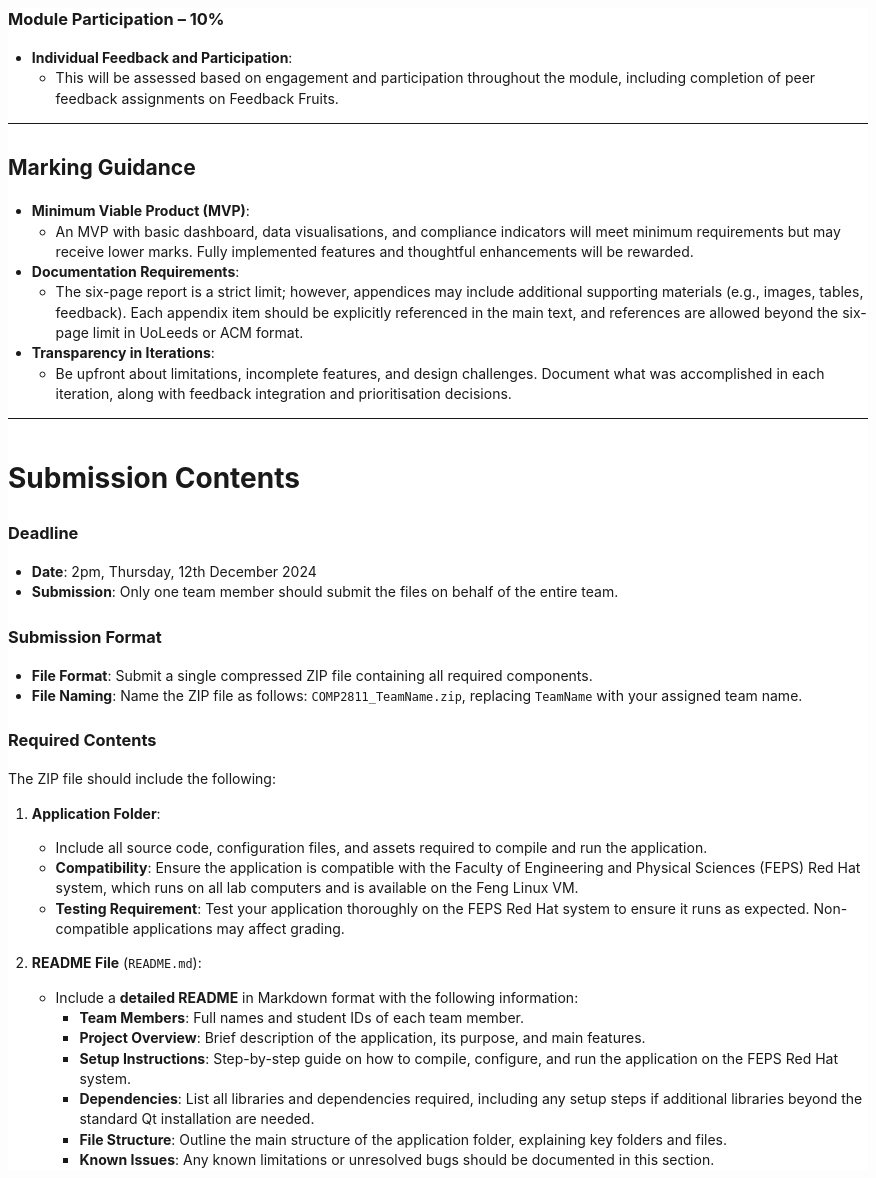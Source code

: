 ### Module Participation – 10%
- **Individual Feedback and Participation**: 
  - This will be assessed based on engagement and participation throughout the module, including completion of peer feedback assignments on Feedback Fruits.

---

## Marking Guidance

- **Minimum Viable Product (MVP)**: 
  - An MVP with basic dashboard, data visualisations, and compliance indicators will meet minimum requirements but may receive lower marks. Fully implemented features and thoughtful enhancements will be rewarded.
- **Documentation Requirements**: 
  - The six-page report is a strict limit; however, appendices may include additional supporting materials (e.g., images, tables, feedback). Each appendix item should be explicitly referenced in the main text, and references are allowed beyond the six-page limit in UoLeeds or ACM format.
- **Transparency in Iterations**: 
  - Be upfront about limitations, incomplete features, and design challenges. Document what was accomplished in each iteration, along with feedback integration and prioritisation decisions.

---

# Submission Contents

### Deadline
- **Date**: 2pm, Thursday, 12th December 2024
- **Submission**: Only one team member should submit the files on behalf of the entire team.

### Submission Format
- **File Format**: Submit a single compressed ZIP file containing all required components.
- **File Naming**: Name the ZIP file as follows: `COMP2811_TeamName.zip`, replacing `TeamName` with your assigned team name.

### Required Contents
The ZIP file should include the following:

1. **Application Folder**:
    - Include all source code, configuration files, and assets required to compile and run the application.
    - **Compatibility**: Ensure the application is compatible with the Faculty of Engineering and Physical Sciences (FEPS) Red Hat system, which runs on all lab computers and is available on the Feng Linux VM.
    - **Testing Requirement**: Test your application thoroughly on the FEPS Red Hat system to ensure it runs as expected. Non-compatible applications may affect grading.

2. **README File** (`README.md`):
    - Include a **detailed README** in Markdown format with the following information:
        - **Team Members**: Full names and student IDs of each team member.
        - **Project Overview**: Brief description of the application, its purpose, and main features.
        - **Setup Instructions**: Step-by-step guide on how to compile, configure, and run the application on the FEPS Red Hat system.
        - **Dependencies**: List all libraries and dependencies required, including any setup steps if additional libraries beyond the standard Qt installation are needed.
        - **File Structure**: Outline the main structure of the application folder, explaining key folders and files.
        - **Known Issues**: Any known limitations or unresolved bugs should be documented in this section.
